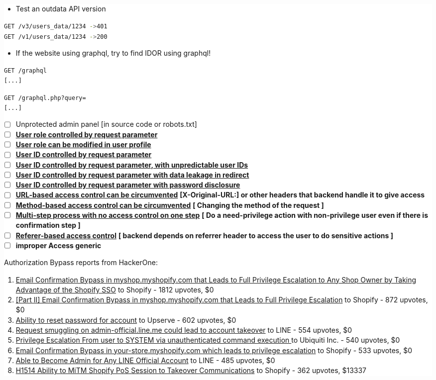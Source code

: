 * Test an outdata API version

```bash
GET /v3/users_data/1234 ->401
GET /v1/users_data/1234 ->200
```

* If the website using graphql, try to find IDOR using graphql!

```bash
GET /graphql
[...]
```

```html
GET /graphql.php?query=
[...]
```

* [ ] Unprotected admin panel \[in source code or robots.txt]
* [ ] [**User role controlled by request parameter**](https://portswigger.net/web-security/access-control/lab-user-role-controlled-by-request-parameter)
* [ ] [**User role can be modified in user profile**](https://portswigger.net/web-security/access-control/lab-user-role-can-be-modified-in-user-profile)
* [ ] [**User ID controlled by request parameter**](https://portswigger.net/web-security/access-control/lab-user-id-controlled-by-request-parameter)
* [ ] [**User ID controlled by request parameter, with unpredictable user IDs**](https://portswigger.net/web-security/access-control/lab-user-id-controlled-by-request-parameter-with-unpredictable-user-ids)
* [ ] [**User ID controlled by request parameter with data leakage in redirect**](https://portswigger.net/web-security/access-control/lab-user-id-controlled-by-request-parameter-with-data-leakage-in-redirect)
* [ ] [**User ID controlled by request parameter with password disclosure**](https://portswigger.net/web-security/access-control/lab-user-id-controlled-by-request-parameter-with-password-disclosure)
* [ ] [**URL-based access control can be circumvented**](https://portswigger.net/web-security/access-control/lab-url-based-access-control-can-be-circumvented) **\[X-Original-URL:] or other headers that backend handle it to give access**
* [ ] [**Method-based access control can be circumvented**](https://portswigger.net/web-security/access-control/lab-method-based-access-control-can-be-circumvented) **\[ Changing the method of the request ]**
* [ ] [**Multi-step process with no access control on one step**](https://portswigger.net/web-security/access-control/lab-multi-step-process-with-no-access-control-on-one-step) **\[ Do a need-privilege action with non-privilege user even if there is confirmation step ]**
* [ ] [**Referer-based access control**](https://portswigger.net/web-security/access-control/lab-referer-based-access-control) **\[ backend depends on referrer header to access the user to do sensitive actions ]**
* [ ] **improper Access generic**

Authorization Bypass reports from HackerOne:

1. [Email Confirmation Bypass in myshop.myshopify.com that Leads to Full Privilege Escalation to Any Shop Owner by Taking Advantage of the Shopify SSO](https://hackerone.com/reports/791775) to Shopify - 1812 upvotes, $0
2. [\[Part II\] Email Confirmation Bypass in myshop.myshopify.com that Leads to Full Privilege Escalation](https://hackerone.com/reports/796808) to Shopify - 872 upvotes, $0
3. [Ability to reset password for account](https://hackerone.com/reports/322985) to Upserve - 602 upvotes, $0
4. [Request smuggling on admin-official.line.me could lead to account takeover](https://hackerone.com/reports/740037) to LINE - 554 upvotes, $0
5. [Privilege Escalation From user to SYSTEM via unauthenticated command execution ](https://hackerone.com/reports/544928)to Ubiquiti Inc. - 540 upvotes, $0
6. [Email Confirmation Bypass in your-store.myshopify.com which leads to privilege escalation](https://hackerone.com/reports/910300) to Shopify - 533 upvotes, $0
7. [Able to Become Admin for Any LINE Official Account](https://hackerone.com/reports/698579) to LINE - 485 upvotes, $0
8. [H1514 Ability to MiTM Shopify PoS Session to Takeover Communications](https://hackerone.com/reports/423467) to Shopify - 362 upvotes, $13337